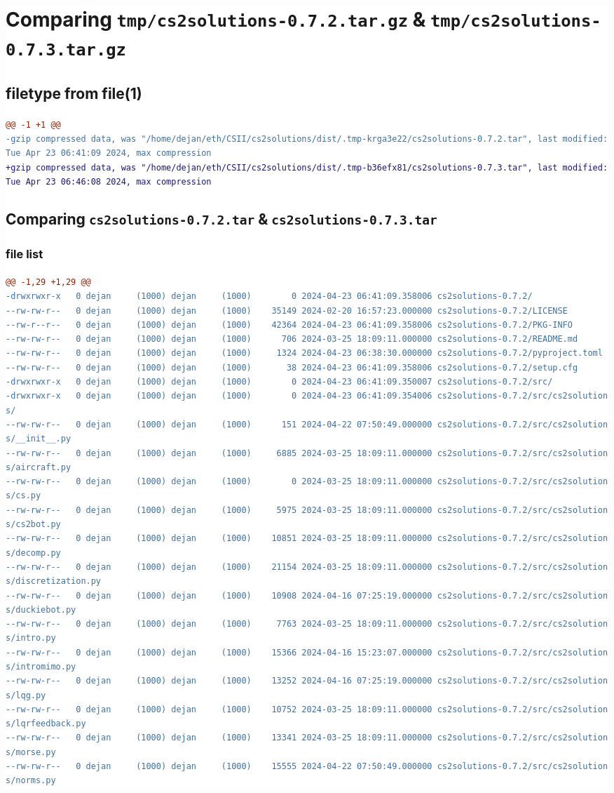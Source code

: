 # Comparing `tmp/cs2solutions-0.7.2.tar.gz` & `tmp/cs2solutions-0.7.3.tar.gz`

## filetype from file(1)

```diff
@@ -1 +1 @@
-gzip compressed data, was "/home/dejan/eth/CSII/cs2solutions/dist/.tmp-krga3e22/cs2solutions-0.7.2.tar", last modified: Tue Apr 23 06:41:09 2024, max compression
+gzip compressed data, was "/home/dejan/eth/CSII/cs2solutions/dist/.tmp-b36efx81/cs2solutions-0.7.3.tar", last modified: Tue Apr 23 06:46:08 2024, max compression
```

## Comparing `cs2solutions-0.7.2.tar` & `cs2solutions-0.7.3.tar`

### file list

```diff
@@ -1,29 +1,29 @@
-drwxrwxr-x   0 dejan     (1000) dejan     (1000)        0 2024-04-23 06:41:09.358006 cs2solutions-0.7.2/
--rw-rw-r--   0 dejan     (1000) dejan     (1000)    35149 2024-02-20 16:57:23.000000 cs2solutions-0.7.2/LICENSE
--rw-r--r--   0 dejan     (1000) dejan     (1000)    42364 2024-04-23 06:41:09.358006 cs2solutions-0.7.2/PKG-INFO
--rw-rw-r--   0 dejan     (1000) dejan     (1000)      706 2024-03-25 18:09:11.000000 cs2solutions-0.7.2/README.md
--rw-rw-r--   0 dejan     (1000) dejan     (1000)     1324 2024-04-23 06:38:30.000000 cs2solutions-0.7.2/pyproject.toml
--rw-rw-r--   0 dejan     (1000) dejan     (1000)       38 2024-04-23 06:41:09.358006 cs2solutions-0.7.2/setup.cfg
-drwxrwxr-x   0 dejan     (1000) dejan     (1000)        0 2024-04-23 06:41:09.350007 cs2solutions-0.7.2/src/
-drwxrwxr-x   0 dejan     (1000) dejan     (1000)        0 2024-04-23 06:41:09.354006 cs2solutions-0.7.2/src/cs2solutions/
--rw-rw-r--   0 dejan     (1000) dejan     (1000)      151 2024-04-22 07:50:49.000000 cs2solutions-0.7.2/src/cs2solutions/__init__.py
--rw-rw-r--   0 dejan     (1000) dejan     (1000)     6885 2024-03-25 18:09:11.000000 cs2solutions-0.7.2/src/cs2solutions/aircraft.py
--rw-rw-r--   0 dejan     (1000) dejan     (1000)        0 2024-03-25 18:09:11.000000 cs2solutions-0.7.2/src/cs2solutions/cs.py
--rw-rw-r--   0 dejan     (1000) dejan     (1000)     5975 2024-03-25 18:09:11.000000 cs2solutions-0.7.2/src/cs2solutions/cs2bot.py
--rw-rw-r--   0 dejan     (1000) dejan     (1000)    10851 2024-03-25 18:09:11.000000 cs2solutions-0.7.2/src/cs2solutions/decomp.py
--rw-rw-r--   0 dejan     (1000) dejan     (1000)    21154 2024-03-25 18:09:11.000000 cs2solutions-0.7.2/src/cs2solutions/discretization.py
--rw-rw-r--   0 dejan     (1000) dejan     (1000)    10908 2024-04-16 07:25:19.000000 cs2solutions-0.7.2/src/cs2solutions/duckiebot.py
--rw-rw-r--   0 dejan     (1000) dejan     (1000)     7763 2024-03-25 18:09:11.000000 cs2solutions-0.7.2/src/cs2solutions/intro.py
--rw-rw-r--   0 dejan     (1000) dejan     (1000)    15366 2024-04-16 15:23:07.000000 cs2solutions-0.7.2/src/cs2solutions/intromimo.py
--rw-rw-r--   0 dejan     (1000) dejan     (1000)    13252 2024-04-16 07:25:19.000000 cs2solutions-0.7.2/src/cs2solutions/lqg.py
--rw-rw-r--   0 dejan     (1000) dejan     (1000)    10752 2024-03-25 18:09:11.000000 cs2solutions-0.7.2/src/cs2solutions/lqrfeedback.py
--rw-rw-r--   0 dejan     (1000) dejan     (1000)    13341 2024-03-25 18:09:11.000000 cs2solutions-0.7.2/src/cs2solutions/morse.py
--rw-rw-r--   0 dejan     (1000) dejan     (1000)    15555 2024-04-22 07:50:49.000000 cs2solutions-0.7.2/src/cs2solutions/norms.py
```